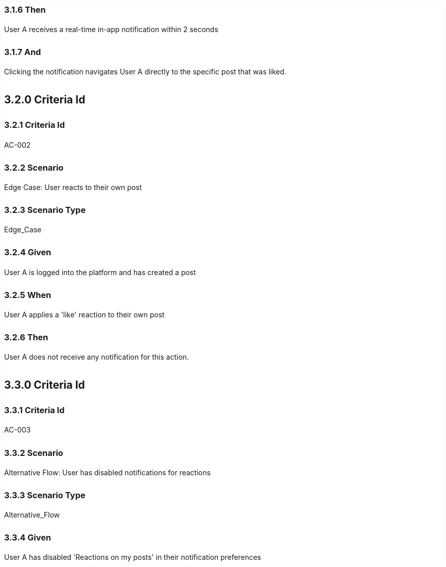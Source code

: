 ### 3.1.6 Then

User A receives a real-time in-app notification within 2 seconds

### 3.1.7 And

Clicking the notification navigates User A directly to the specific post that was liked.

## 3.2.0 Criteria Id

### 3.2.1 Criteria Id

AC-002

### 3.2.2 Scenario

Edge Case: User reacts to their own post

### 3.2.3 Scenario Type

Edge_Case

### 3.2.4 Given

User A is logged into the platform and has created a post

### 3.2.5 When

User A applies a 'like' reaction to their own post

### 3.2.6 Then

User A does not receive any notification for this action.

## 3.3.0 Criteria Id

### 3.3.1 Criteria Id

AC-003

### 3.3.2 Scenario

Alternative Flow: User has disabled notifications for reactions

### 3.3.3 Scenario Type

Alternative_Flow

### 3.3.4 Given

User A has disabled 'Reactions on my posts' in their notification preferences
